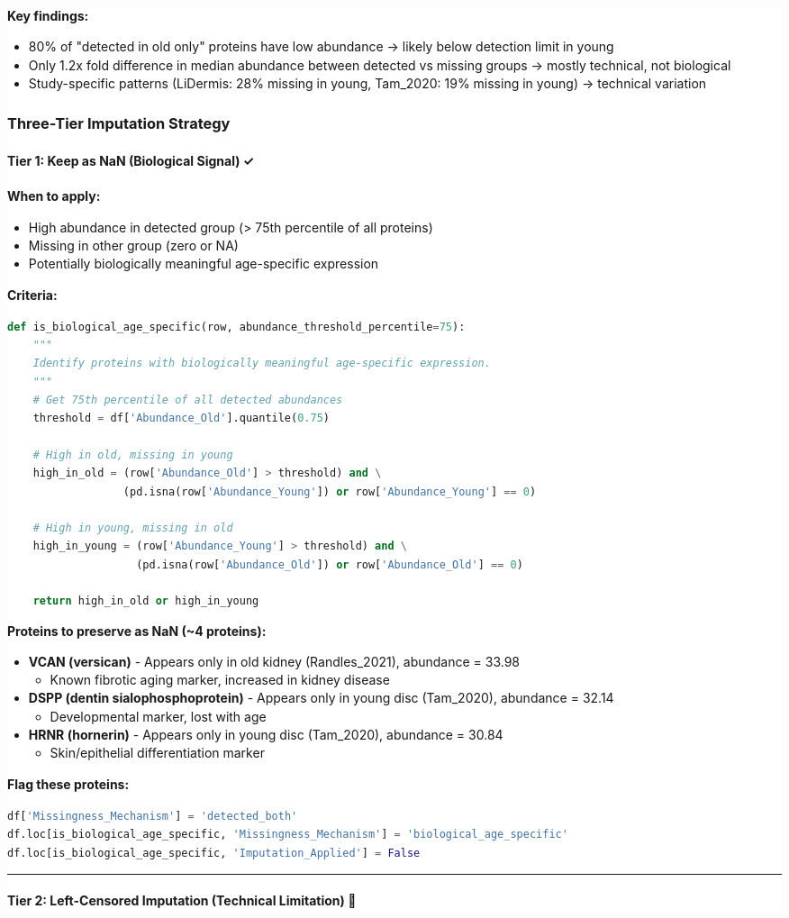 **Key findings:**
- 80% of "detected in old only" proteins have low abundance → likely below detection limit in young
- Only 1.2x fold difference in median abundance between detected vs missing groups → mostly technical, not biological
- Study-specific patterns (LiDermis: 28% missing in young, Tam_2020: 19% missing in young) → technical variation

### Three-Tier Imputation Strategy

#### **Tier 1: Keep as NaN (Biological Signal)** ✓

**When to apply:**
- High abundance in detected group (> 75th percentile of all proteins)
- Missing in other group (zero or NA)
- Potentially biologically meaningful age-specific expression

**Criteria:**
```python
def is_biological_age_specific(row, abundance_threshold_percentile=75):
    """
    Identify proteins with biologically meaningful age-specific expression.
    """
    # Get 75th percentile of all detected abundances
    threshold = df['Abundance_Old'].quantile(0.75)

    # High in old, missing in young
    high_in_old = (row['Abundance_Old'] > threshold) and \
                  (pd.isna(row['Abundance_Young']) or row['Abundance_Young'] == 0)

    # High in young, missing in old
    high_in_young = (row['Abundance_Young'] > threshold) and \
                    (pd.isna(row['Abundance_Old']) or row['Abundance_Old'] == 0)

    return high_in_old or high_in_young
```

**Proteins to preserve as NaN (~4 proteins):**
- **VCAN (versican)** - Appears only in old kidney (Randles_2021), abundance = 33.98
  - Known fibrotic aging marker, increased in kidney disease
- **DSPP (dentin sialophosphoprotein)** - Appears only in young disc (Tam_2020), abundance = 32.14
  - Developmental marker, lost with age
- **HRNR (hornerin)** - Appears only in young disc (Tam_2020), abundance = 30.84
  - Skin/epithelial differentiation marker

**Flag these proteins:**
```python
df['Missingness_Mechanism'] = 'detected_both'
df.loc[is_biological_age_specific, 'Missingness_Mechanism'] = 'biological_age_specific'
df.loc[is_biological_age_specific, 'Imputation_Applied'] = False
```

---

#### **Tier 2: Left-Censored Imputation (Technical Limitation)** 🔧
